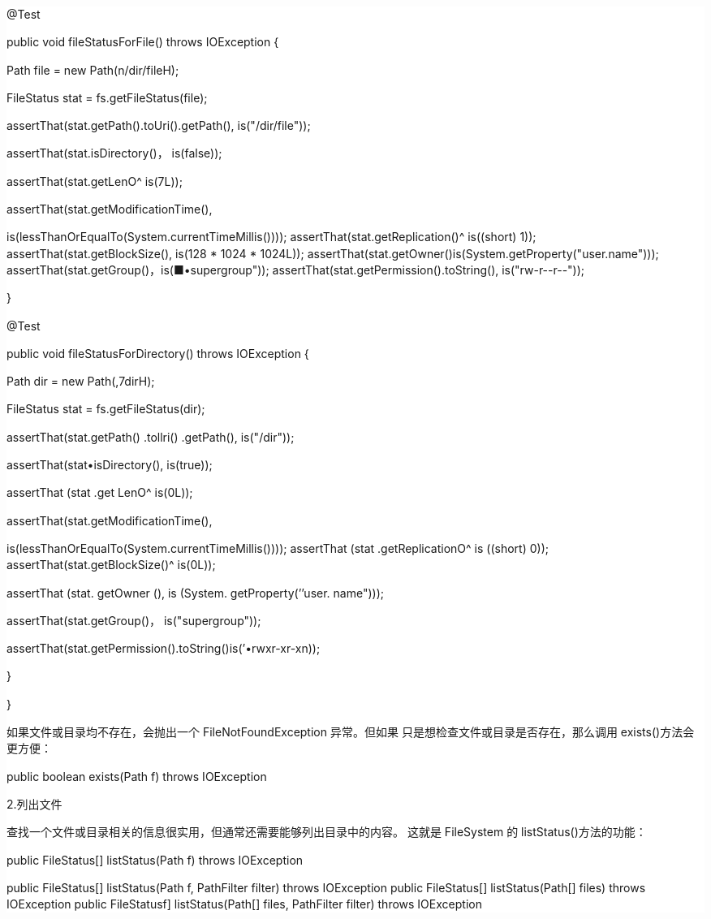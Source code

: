 @Test

public void fileStatusForFile() throws IOException {

Path file = new Path(n/dir/fileH);

FileStatus stat = fs.getFileStatus(file);

assertThat(stat.getPath().toUri().getPath(), is("/dir/file"));

assertThat(stat.isDirectory()， is(false));

assertThat(stat.getLenO^ is(7L));

assertThat(stat.getModificationTime(),

is(lessThanOrEqualTo(System.currentTimeMillis()))); assertThat(stat.getReplication()^ is((short) 1)); assertThat(stat.getBlockSize(), is(128 * 1024 * 1024L)); assertThat(stat.getOwner()is(System.getProperty("user.name"))); assertThat(stat.getGroup()，is(■•supergroup")); assertThat(stat.getPermission().toString(), is("rw-r--r--"));

}

@Test

public void fileStatusForDirectory() throws IOException {

Path dir = new Path(,7dirH);

FileStatus stat = fs.getFileStatus(dir);

assertThat(stat.getPath() .tollri() .getPath(), is("/dir"));

assertThat(stat•isDirectory(), is(true));

assertThat (stat .get LenO^ is(0L));

assertThat(stat.getModificationTime(),

is(lessThanOrEqualTo(System.currentTimeMillis()))); assertThat (stat .getReplicationO^ is ((short) 0)); assertThat(stat.getBlockSize()^ is(0L));

assertThat (stat. getOwner (), is (System. getProperty(’’user. name")));

assertThat(stat.getGroup()， is("supergroup"));

assertThat(stat.getPermission().toString()is(’•rwxr-xr-xn));

}

}

如果文件或目录均不存在，会抛出一个 FileNotFoundException 异常。但如果 只是想检查文件或目录是否存在，那么调用 exists()方法会更方便：

public boolean exists(Path f) throws IOException

2.列出文件

查找一个文件或目录相关的信息很实用，但通常还需要能够列出目录中的内容。 这就是 FileSystem 的 listStatus()方法的功能：

public FileStatus[] listStatus(Path f) throws IOException

public FileStatus[] listStatus(Path f, PathFilter filter) throws IOException public FileStatus[] listStatus(Path[] files) throws IOException public FileStatusf] listStatus(Path[] files, PathFilter filter) throws IOException
